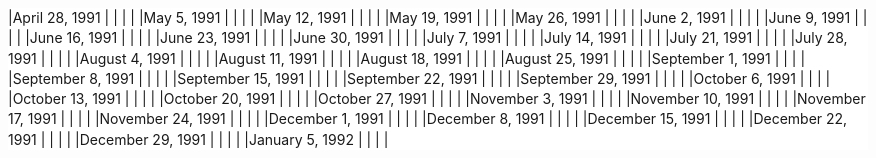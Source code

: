 |April 28, 1991 | | | |
|May 5, 1991 | | | |
|May 12, 1991 | | | |
|May 19, 1991 | | | |
|May 26, 1991 | | | |
|June 2, 1991 | | | |
|June 9, 1991 | | | |
|June 16, 1991 | | | |
|June 23, 1991 | | | |
|June 30, 1991 | | | |
|July 7, 1991 | | | |
|July 14, 1991 | | | |
|July 21, 1991 | | | |
|July 28, 1991 | | | |
|August 4, 1991 | | | |
|August 11, 1991 | | | |
|August 18, 1991 | | | |
|August 25, 1991 | | | |
|September 1, 1991 | | | |
|September 8, 1991 | | | |
|September 15, 1991 | | | |
|September 22, 1991 | | | |
|September 29, 1991 | | | |
|October 6, 1991 | | | |
|October 13, 1991 | | | |
|October 20, 1991 | | | |
|October 27, 1991 | | | |
|November 3, 1991 | | | |
|November 10, 1991 | | | |
|November 17, 1991 | | | |
|November 24, 1991 | | | |
|December 1, 1991 | | | |
|December 8, 1991 | | | |
|December 15, 1991 | | | |
|December 22, 1991 | | | |
|December 29, 1991 | | | |
|January 5, 1992 | | | |